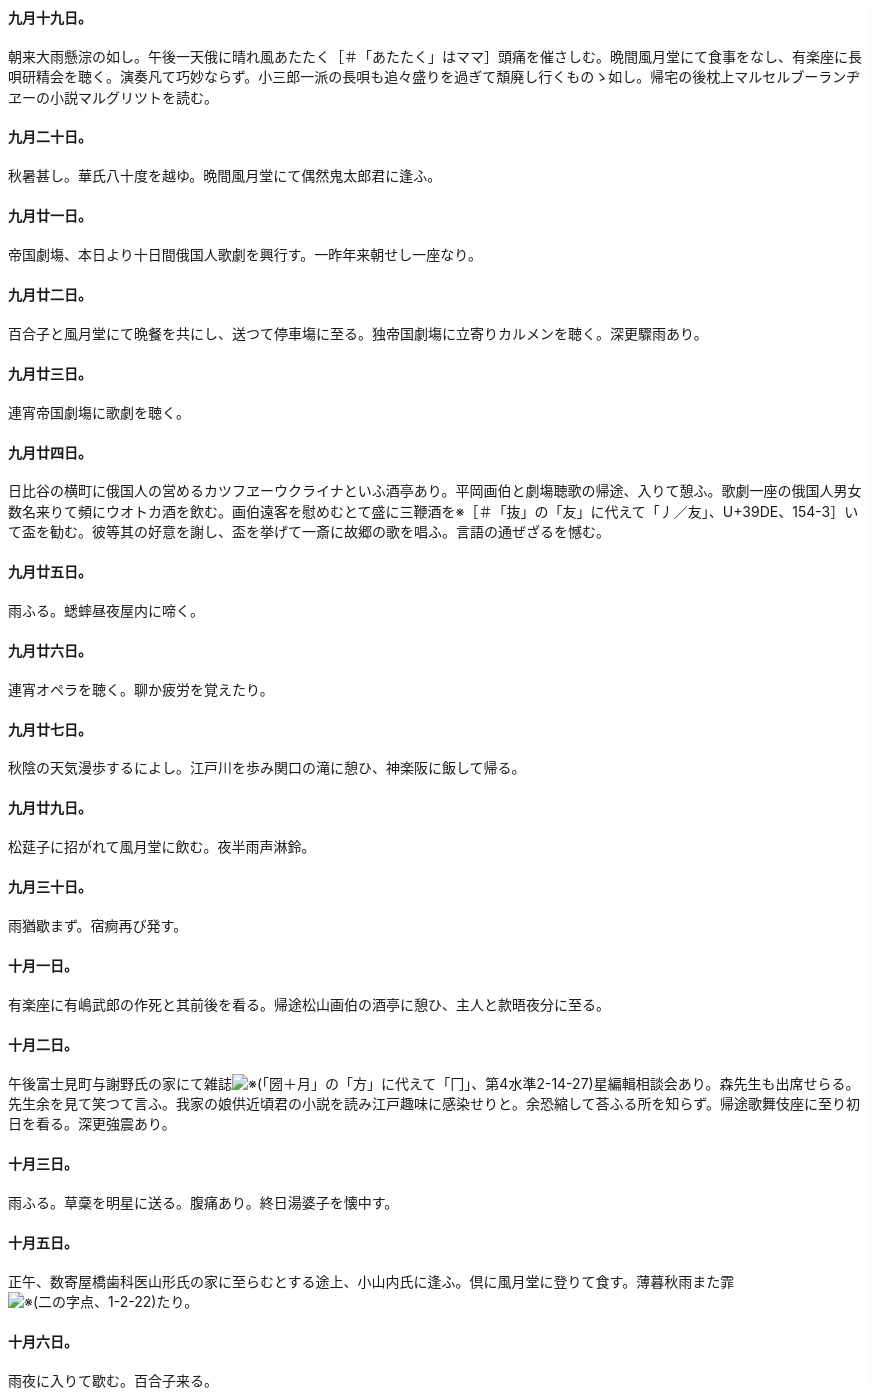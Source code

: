 #### 九月十九日。
朝来大雨懸淙の如し。午後一天俄に晴れ風あたたく［＃「あたたく」はママ］頭痛を催さしむ。晩間風月堂にて食事をなし、有楽座に長唄研精会を聴く。演奏凡て巧妙ならず。小三郎一派の長唄も追々盛りを過ぎて頽廃し行くものゝ如し。帰宅の後枕上マルセルブーランヂヱーの小説マルグリツトを読む。

#### 九月二十日。
秋暑甚し。華氏八十度を越ゆ。晩間風月堂にて偶然鬼太郎君に逢ふ。

#### 九月廿一日。
帝国劇塲、本日より十日間俄国人歌劇を興行す。一昨年来朝せし一座なり。

#### 九月廿二日。
百合子と風月堂にて晩餐を共にし、送つて停車塲に至る。独帝国劇塲に立寄りカルメンを聴く。深更驟雨あり。

#### 九月廿三日。
連宵帝国劇塲に歌劇を聴く。

#### 九月廿四日。
日比谷の横町に俄国人の営めるカツフヱーウクライナといふ酒亭あり。平岡画伯と劇塲聴歌の帰途、入りて憩ふ。歌劇一座の俄国人男女数名来りて頻にウオトカ酒を飲む。画伯遠客を慰めむとて盛に三鞭酒を※［＃「抜」の「友」に代えて「丿／友」、U+39DE、154-3］いて盃を勧む。彼等其の好意を謝し、盃を挙げて一斎に故郷の歌を唱ふ。言語の通ぜざるを憾む。

#### 九月廿五日。
雨ふる。蟋蟀昼夜屋内に啼く。

#### 九月廿六日。
連宵オペラを聴く。聊か疲労を覚えたり。

#### 九月廿七日。
秋陰の天気漫歩するによし。江戸川を歩み関口の滝に憩ひ、神楽阪に飯して帰る。

#### 九月廿九日。
松莚子に招がれて風月堂に飲む。夜半雨声淋鈴。

#### 九月三十日。
雨猶歇まず。宿痾再び発す。

#### 十月一日。
有楽座に有嶋武郎の作死と其前後を看る。帰途松山画伯の酒亭に憩ひ、主人と款晤夜分に至る。

#### 十月二日。
午後富士見町与謝野氏の家にて雑誌![※(「圀＋月」の「方」に代えて「冂」、第4水準2-14-27)](https://www.aozora.gr.jp/cards/001341/files/../../../gaiji/2-14/2-14-27.png)星編輯相談会あり。森先生も出席せらる。先生余を見て笑つて言ふ。我家の娘供近頃君の小説を読み江戸趣味に感染せりと。余恐縮して荅ふる所を知らず。帰途歌舞伎座に至り初日を看る。深更強震あり。

#### 十月三日。
雨ふる。草稾を明星に送る。腹痛あり。終日湯婆子を懐中す。

#### 十月五日。
正午、数寄屋橋歯科医山形氏の家に至らむとする途上、小山内氏に逢ふ。倶に風月堂に登りて食す。薄暮秋雨また霏![※(二の字点、1-2-22)](https://www.aozora.gr.jp/cards/001341/files/../../../gaiji/1-02/1-02-22.png)たり。

#### 十月六日。
雨夜に入りて歇む。百合子来る。

